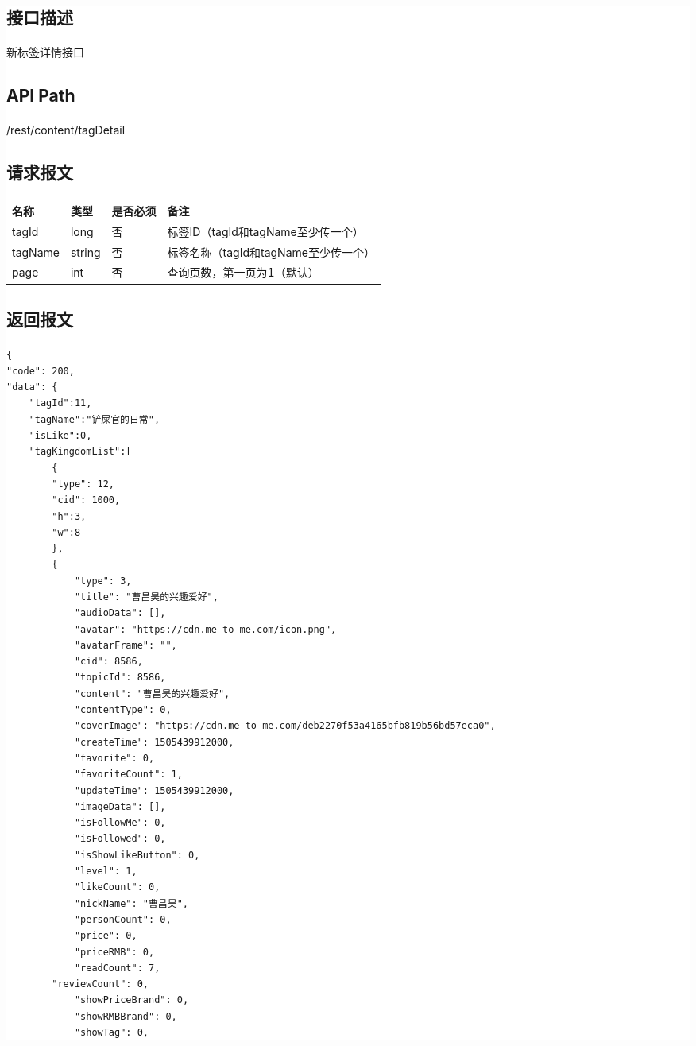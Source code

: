 ## 接口描述
新标签详情接口

## API Path
/rest/content/tagDetail

## 请求报文
|名称|类型|是否必须|备注|
|:-|:-|:-|:-|
|tagId|long|否|标签ID（tagId和tagName至少传一个）|
|tagName|string|否|标签名称（tagId和tagName至少传一个）|
|page|int|否|查询页数，第一页为1（默认）|

## 返回报文
	{
	"code": 200,
	"data": {
    	"tagId":11,
		"tagName":"铲屎官的日常",
		"isLike":0,
		"tagKingdomList":[
			{
           	"type": 12,
           	"cid": 1000,
           	"h":3,
           	"w":8
        	},
			{
				"type": 3,
            	"title": "曹昌昊的兴趣爱好",
            	"audioData": [],
            	"avatar": "https://cdn.me-to-me.com/icon.png",
            	"avatarFrame": "",
            	"cid": 8586,
            	"topicId": 8586,
            	"content": "曹昌昊的兴趣爱好",
            	"contentType": 0,
            	"coverImage": "https://cdn.me-to-me.com/deb2270f53a4165bfb819b56bd57eca0",
            	"createTime": 1505439912000,
            	"favorite": 0,
            	"favoriteCount": 1,
            	"updateTime": 1505439912000,
            	"imageData": [],
            	"isFollowMe": 0,
            	"isFollowed": 0,
            	"isShowLikeButton": 0,
            	"level": 1,
            	"likeCount": 0,
            	"nickName": "曹昌昊",
            	"personCount": 0,
            	"price": 0,
            	"priceRMB": 0,
            	"readCount": 7,
           	"reviewCount": 0,
            	"showPriceBrand": 0,
            	"showRMBBrand": 0,
            	"showTag": 0,